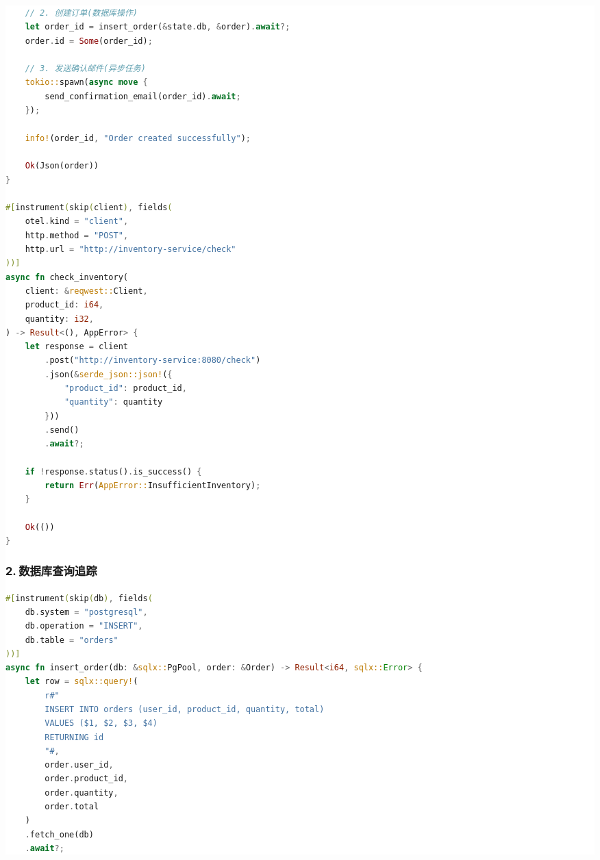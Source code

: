 ```rust
    // 2. 创建订单(数据库操作)
    let order_id = insert_order(&state.db, &order).await?;
    order.id = Some(order_id);

    // 3. 发送确认邮件(异步任务)
    tokio::spawn(async move {
        send_confirmation_email(order_id).await;
    });

    info!(order_id, "Order created successfully");

    Ok(Json(order))
}

#[instrument(skip(client), fields(
    otel.kind = "client",
    http.method = "POST",
    http.url = "http://inventory-service/check"
))]
async fn check_inventory(
    client: &reqwest::Client,
    product_id: i64,
    quantity: i32,
) -> Result<(), AppError> {
    let response = client
        .post("http://inventory-service:8080/check")
        .json(&serde_json::json!({
            "product_id": product_id,
            "quantity": quantity
        }))
        .send()
        .await?;

    if !response.status().is_success() {
        return Err(AppError::InsufficientInventory);
    }

    Ok(())
}
```

### 2. 数据库查询追踪

```rust
#[instrument(skip(db), fields(
    db.system = "postgresql",
    db.operation = "INSERT",
    db.table = "orders"
))]
async fn insert_order(db: &sqlx::PgPool, order: &Order) -> Result<i64, sqlx::Error> {
    let row = sqlx::query!(
        r#"
        INSERT INTO orders (user_id, product_id, quantity, total)
        VALUES ($1, $2, $3, $4)
        RETURNING id
        "#,
        order.user_id,
        order.product_id,
        order.quantity,
        order.total
    )
    .fetch_one(db)
    .await?;
```